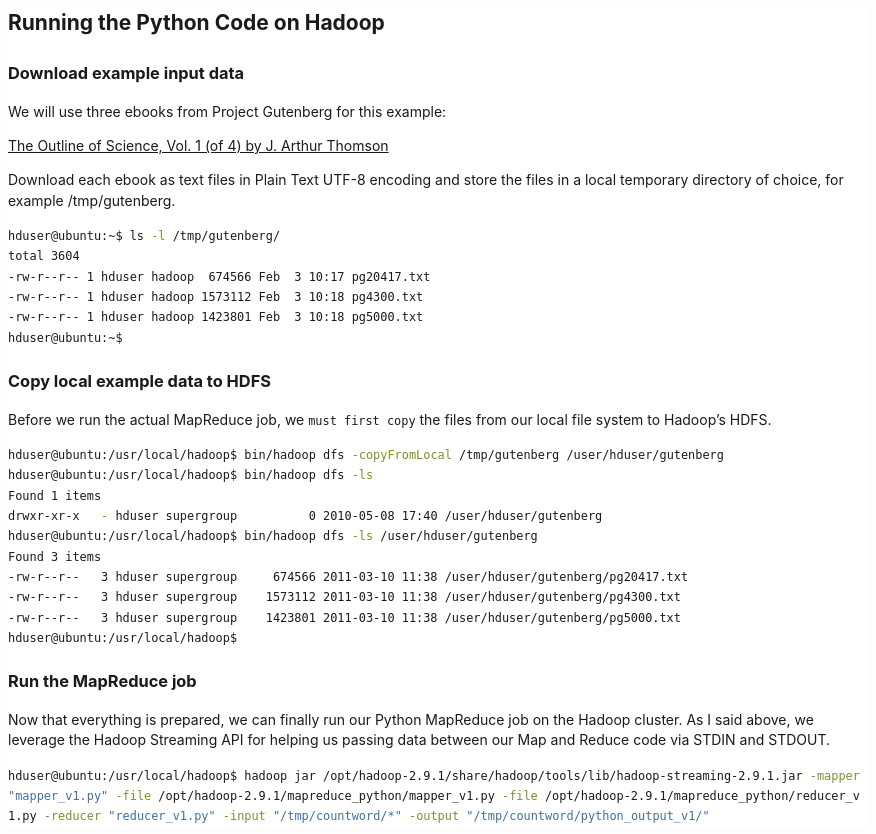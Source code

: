 ```sh
```

## Running the Python Code on Hadoop

### Download example input data

We will use three ebooks from Project Gutenberg for this example:

[The Outline of Science, Vol. 1 (of 4) by J. Arthur Thomson](http://www.gutenberg.org/ebooks/20417)

Download each ebook as text files in Plain Text UTF-8 encoding and store the files in a local temporary directory of choice, for example /tmp/gutenberg.

```sh
hduser@ubuntu:~$ ls -l /tmp/gutenberg/
total 3604
-rw-r--r-- 1 hduser hadoop  674566 Feb  3 10:17 pg20417.txt
-rw-r--r-- 1 hduser hadoop 1573112 Feb  3 10:18 pg4300.txt
-rw-r--r-- 1 hduser hadoop 1423801 Feb  3 10:18 pg5000.txt
hduser@ubuntu:~$
```

### Copy local example data to HDFS
Before we run the actual MapReduce job, we `must first copy` the files from our local file system to Hadoop’s HDFS.

```sh
hduser@ubuntu:/usr/local/hadoop$ bin/hadoop dfs -copyFromLocal /tmp/gutenberg /user/hduser/gutenberg
hduser@ubuntu:/usr/local/hadoop$ bin/hadoop dfs -ls
Found 1 items
drwxr-xr-x   - hduser supergroup          0 2010-05-08 17:40 /user/hduser/gutenberg
hduser@ubuntu:/usr/local/hadoop$ bin/hadoop dfs -ls /user/hduser/gutenberg
Found 3 items
-rw-r--r--   3 hduser supergroup     674566 2011-03-10 11:38 /user/hduser/gutenberg/pg20417.txt
-rw-r--r--   3 hduser supergroup    1573112 2011-03-10 11:38 /user/hduser/gutenberg/pg4300.txt
-rw-r--r--   3 hduser supergroup    1423801 2011-03-10 11:38 /user/hduser/gutenberg/pg5000.txt
hduser@ubuntu:/usr/local/hadoop$
```

### Run the MapReduce job
Now that everything is prepared, we can finally run our Python MapReduce job on the Hadoop cluster. As I said above, we leverage the Hadoop Streaming API for helping us passing data between our Map and Reduce code via STDIN and STDOUT.

```sh
hduser@ubuntu:/usr/local/hadoop$ hadoop jar /opt/hadoop-2.9.1/share/hadoop/tools/lib/hadoop-streaming-2.9.1.jar -mapper "mapper_v1.py" -file /opt/hadoop-2.9.1/mapreduce_python/mapper_v1.py -file /opt/hadoop-2.9.1/mapreduce_python/reducer_v1.py -reducer "reducer_v1.py" -input "/tmp/countword/*" -output "/tmp/countword/python_output_v1/"

```
